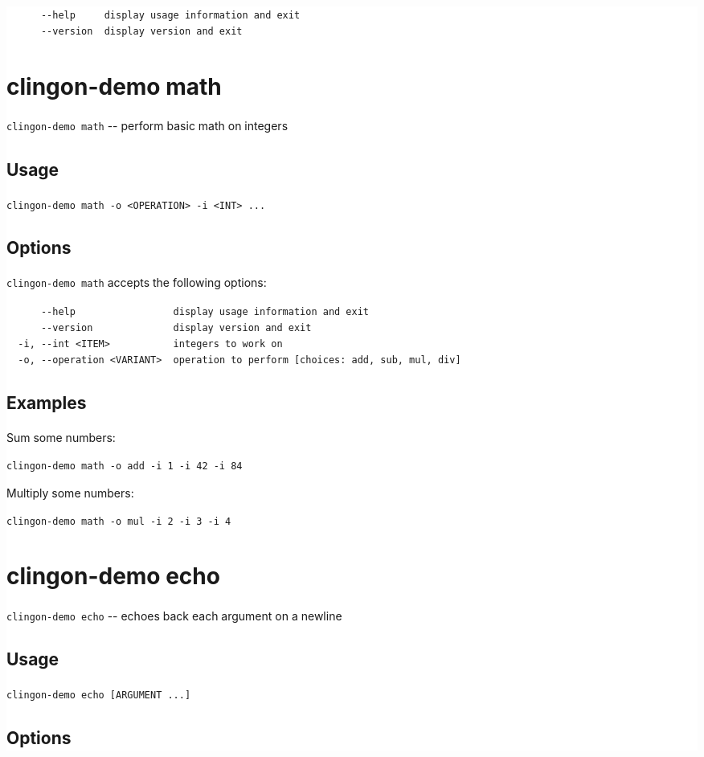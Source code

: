 ``` shell
      --help     display usage information and exit
      --version  display version and exit

```

# clingon-demo math

`clingon-demo math` -- perform basic math on integers

## Usage

``` shell
clingon-demo math -o <OPERATION> -i <INT> ...
```

## Options

`clingon-demo math` accepts the following options:

``` shell
      --help                 display usage information and exit
      --version              display version and exit
  -i, --int <ITEM>           integers to work on
  -o, --operation <VARIANT>  operation to perform [choices: add, sub, mul, div]

```

## Examples

Sum some numbers:

``` shell
clingon-demo math -o add -i 1 -i 42 -i 84
```

Multiply some numbers:

``` shell
clingon-demo math -o mul -i 2 -i 3 -i 4
```

# clingon-demo echo

`clingon-demo echo` -- echoes back each argument on a newline

## Usage

``` shell
clingon-demo echo [ARGUMENT ...]
```

## Options
